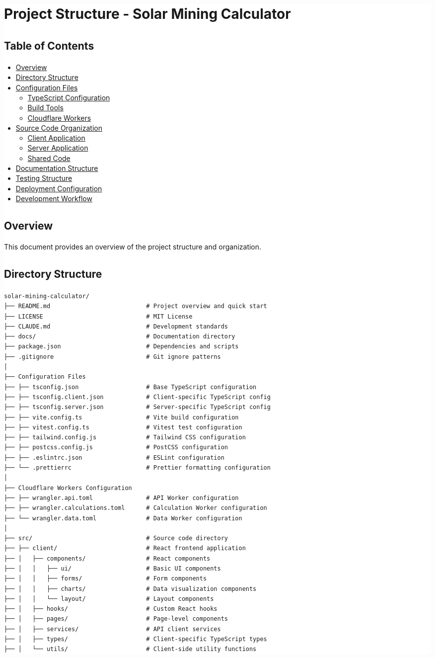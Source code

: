 # Project Structure - Solar Mining Calculator

## Table of Contents
- [Overview](#overview)
- [Directory Structure](#directory-structure)
- [Configuration Files](#configuration-files)
  - [TypeScript Configuration](#typescript-configuration)
  - [Build Tools](#build-tools)
  - [Cloudflare Workers](#cloudflare-workers)
- [Source Code Organization](#source-code-organization)
  - [Client Application](#client-application)
  - [Server Application](#server-application)
  - [Shared Code](#shared-code)
- [Documentation Structure](#documentation-structure)
- [Testing Structure](#testing-structure)
- [Deployment Configuration](#deployment-configuration)
- [Development Workflow](#development-workflow)

## Overview

This document provides an overview of the project structure and organization.

## Directory Structure

```
solar-mining-calculator/
├── README.md                           # Project overview and quick start
├── LICENSE                             # MIT License
├── CLAUDE.md                           # Development standards
├── docs/                               # Documentation directory
├── package.json                        # Dependencies and scripts
├── .gitignore                          # Git ignore patterns
│
├── Configuration Files
├── ├── tsconfig.json                   # Base TypeScript configuration
├── ├── tsconfig.client.json            # Client-specific TypeScript config
├── ├── tsconfig.server.json            # Server-specific TypeScript config
├── ├── vite.config.ts                  # Vite build configuration
├── ├── vitest.config.ts                # Vitest test configuration
├── ├── tailwind.config.js              # Tailwind CSS configuration
├── ├── postcss.config.js               # PostCSS configuration
├── ├── .eslintrc.json                  # ESLint configuration
├── └── .prettierrc                     # Prettier formatting configuration
│
├── Cloudflare Workers Configuration
├── ├── wrangler.api.toml               # API Worker configuration
├── ├── wrangler.calculations.toml      # Calculation Worker configuration
├── └── wrangler.data.toml              # Data Worker configuration
│
├── src/                                # Source code directory
├── ├── client/                         # React frontend application
├── │   ├── components/                 # React components
├── │   │   ├── ui/                     # Basic UI components
├── │   │   ├── forms/                  # Form components
├── │   │   ├── charts/                 # Data visualization components
├── │   │   └── layout/                 # Layout components
├── │   ├── hooks/                      # Custom React hooks
├── │   ├── pages/                      # Page-level components
├── │   ├── services/                   # API client services
├── │   ├── types/                      # Client-specific TypeScript types
├── │   └── utils/                      # Client-side utility functions
```